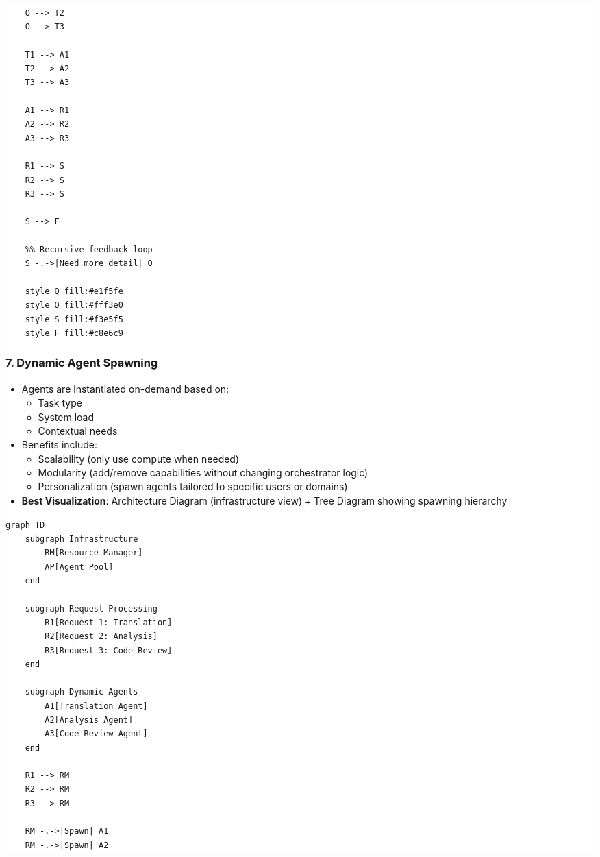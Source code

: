 ```{mermaid}
    O --> T2
    O --> T3

    T1 --> A1
    T2 --> A2
    T3 --> A3

    A1 --> R1
    A2 --> R2
    A3 --> R3

    R1 --> S
    R2 --> S
    R3 --> S

    S --> F

    %% Recursive feedback loop
    S -.->|Need more detail| O

    style Q fill:#e1f5fe
    style O fill:#fff3e0
    style S fill:#f3e5f5
    style F fill:#c8e6c9
```

### 7. Dynamic Agent Spawning
- Agents are instantiated on-demand based on:
  - Task type
  - System load
  - Contextual needs
- Benefits include:
  - Scalability (only use compute when needed)
  - Modularity (add/remove capabilities without changing orchestrator logic)
  - Personalization (spawn agents tailored to specific users or domains)
- **Best Visualization**: Architecture Diagram (infrastructure view) + Tree Diagram showing spawning hierarchy

```{mermaid}
graph TD
    subgraph Infrastructure
        RM[Resource Manager]
        AP[Agent Pool]
    end

    subgraph Request Processing
        R1[Request 1: Translation]
        R2[Request 2: Analysis]
        R3[Request 3: Code Review]
    end

    subgraph Dynamic Agents
        A1[Translation Agent]
        A2[Analysis Agent]
        A3[Code Review Agent]
    end

    R1 --> RM
    R2 --> RM
    R3 --> RM

    RM -.->|Spawn| A1
    RM -.->|Spawn| A2
```